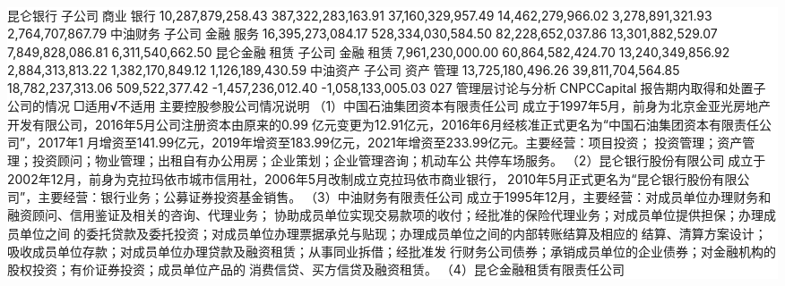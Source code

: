 昆仑银行
子公司
商业
银行
10,287,879,258.43
387,322,283,163.91
37,160,329,957.49
14,462,279,966.02
3,278,891,321.93
2,764,707,867.79
中油财务
子公司
金融
服务
16,395,273,084.17
528,334,030,584.50
82,228,652,037.86
13,301,882,529.07
7,849,828,086.81
6,311,540,662.50
昆仑金融
租赁
子公司
金融
租赁
7,961,230,000.00
60,864,582,424.70
13,240,349,856.92
2,884,313,813.22
1,382,170,849.12
1,126,189,430.59
中油资产
子公司
资产
管理
13,725,180,496.26
39,811,704,564.85
18,782,237,313.06
509,522,377.42
-1,457,236,012.40
-1,058,133,005.03
027
管理层讨论与分析
CNPCCapital
报告期内取得和处置子公司的情况
□适用√不适用
主要控股参股公司情况说明
（1）中国石油集团资本有限责任公司
成立于1997年5月，前身为北京金亚光房地产开发有限公司，2016年5月公司注册资本由原来的0.99
亿元变更为12.91亿元，2016年6月经核准正式更名为“中国石油集团资本有限责任公司”，2017年1
月增资至141.99亿元，2019年增资至183.99亿元，2021年增资至233.99亿元。主要经营：项目投资；
投资管理；资产管理；投资顾问；物业管理；出租自有办公用房；企业策划；企业管理咨询；机动车公
共停车场服务。
（2）昆仑银行股份有限公司
成立于2002年12月，前身为克拉玛依市城市信用社，2006年5月改制成立克拉玛依市商业银行，
2010年5月正式更名为“昆仑银行股份有限公司”，主要经营：银行业务；公募证券投资基金销售。
（3）中油财务有限责任公司
成立于1995年12月，主要经营：对成员单位办理财务和融资顾问、信用鉴证及相关的咨询、代理业务；
协助成员单位实现交易款项的收付；经批准的保险代理业务；对成员单位提供担保；办理成员单位之间
的委托贷款及委托投资；对成员单位办理票据承兑与贴现；办理成员单位之间的内部转账结算及相应的
结算、清算方案设计；吸收成员单位存款；对成员单位办理贷款及融资租赁；从事同业拆借；经批准发
行财务公司债券；承销成员单位的企业债券；对金融机构的股权投资；有价证券投资；成员单位产品的
消费信贷、买方信贷及融资租赁。
（4）昆仑金融租赁有限责任公司